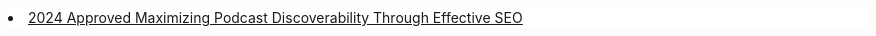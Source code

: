 <li><a href="https://fox-access.techidaily.com/2024-approved-maximizing-podcast-discoverability-through-effective-seo/"><u>2024 Approved  Maximizing Podcast Discoverability Through Effective SEO</u></a></li>
</ul></div>
